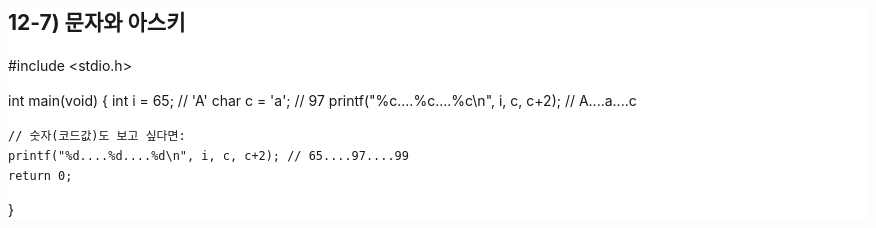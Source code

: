 
## 12-7) 문자와 아스키
#include <stdio.h>

int main(void) {
    int i = 65;     // 'A'
    char c = 'a';   // 97
    printf("%c....%c....%c\n", i, c, c+2); // A....a....c

    // 숫자(코드값)도 보고 싶다면:
    printf("%d....%d....%d\n", i, c, c+2); // 65....97....99
    return 0;
}
